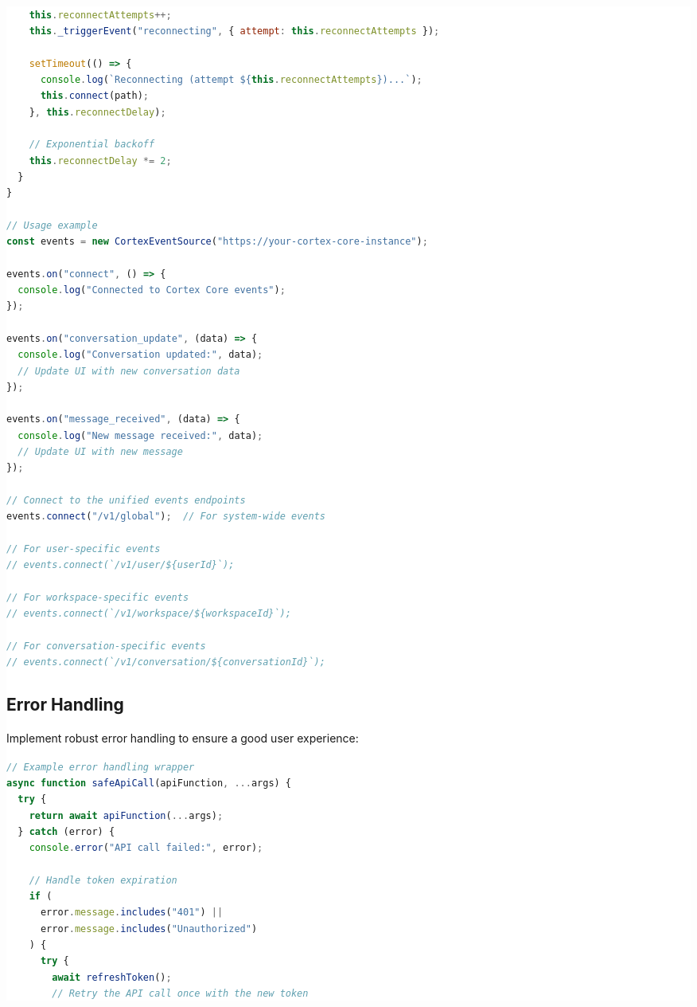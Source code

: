 ```javascript
    this.reconnectAttempts++;
    this._triggerEvent("reconnecting", { attempt: this.reconnectAttempts });

    setTimeout(() => {
      console.log(`Reconnecting (attempt ${this.reconnectAttempts})...`);
      this.connect(path);
    }, this.reconnectDelay);

    // Exponential backoff
    this.reconnectDelay *= 2;
  }
}

// Usage example
const events = new CortexEventSource("https://your-cortex-core-instance");

events.on("connect", () => {
  console.log("Connected to Cortex Core events");
});

events.on("conversation_update", (data) => {
  console.log("Conversation updated:", data);
  // Update UI with new conversation data
});

events.on("message_received", (data) => {
  console.log("New message received:", data);
  // Update UI with new message
});

// Connect to the unified events endpoints
events.connect("/v1/global");  // For system-wide events

// For user-specific events
// events.connect(`/v1/user/${userId}`);

// For workspace-specific events
// events.connect(`/v1/workspace/${workspaceId}`);

// For conversation-specific events
// events.connect(`/v1/conversation/${conversationId}`);
```

## Error Handling

Implement robust error handling to ensure a good user experience:

```javascript
// Example error handling wrapper
async function safeApiCall(apiFunction, ...args) {
  try {
    return await apiFunction(...args);
  } catch (error) {
    console.error("API call failed:", error);

    // Handle token expiration
    if (
      error.message.includes("401") ||
      error.message.includes("Unauthorized")
    ) {
      try {
        await refreshToken();
        // Retry the API call once with the new token
```